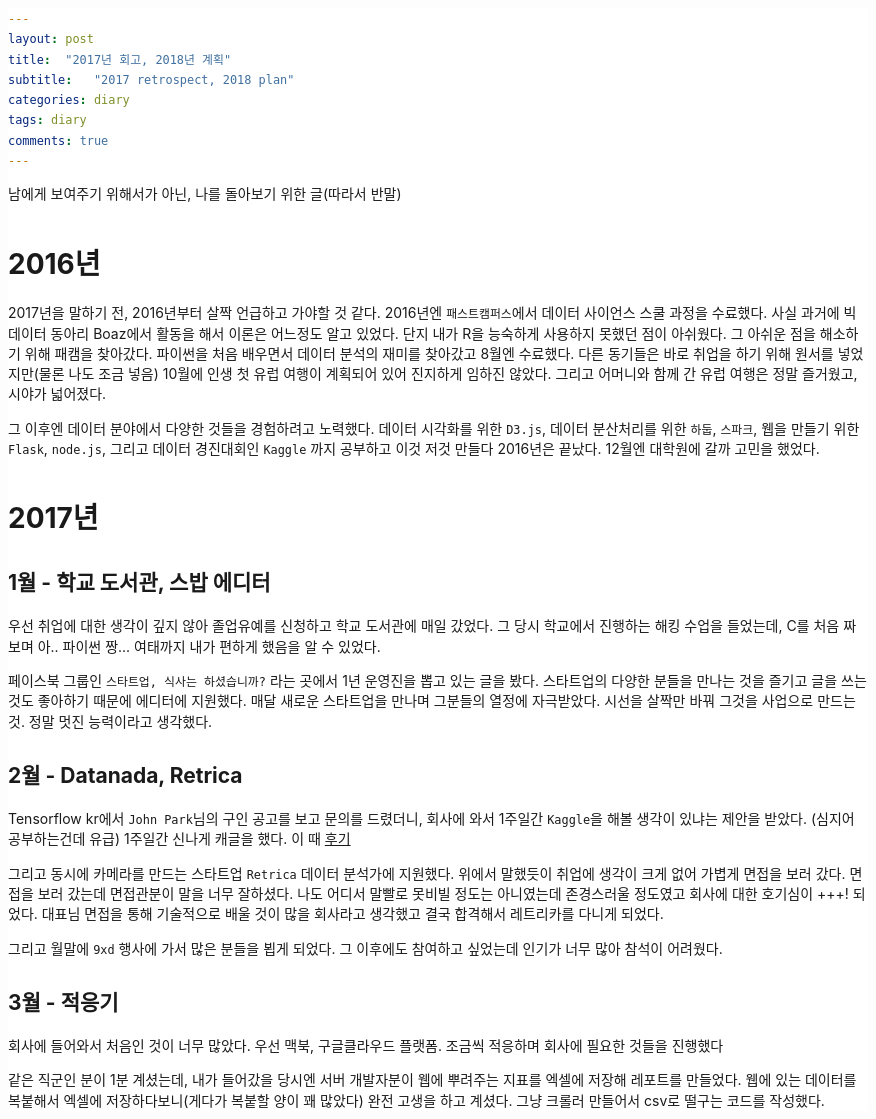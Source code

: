 ```yaml
---
layout: post
title:  "2017년 회고, 2018년 계획"
subtitle:   "2017 retrospect, 2018 plan"
categories: diary
tags: diary
comments: true
---
```



남에게 보여주기 위해서가 아닌, 나를 돌아보기 위한 글(따라서 반말)

# 2016년

2017년을 말하기 전, 2016년부터 살짝 언급하고 가야할 것 같다. 2016년엔 ```패스트캠퍼스```에서 데이터 사이언스 스쿨 과정을 수료했다. 사실 과거에 빅데이터 동아리 Boaz에서 활동을 해서 이론은 어느정도 알고 있었다. 단지 내가 R을 능숙하게 사용하지 못했던 점이 아쉬웠다. 그 아쉬운 점을 해소하기 위해 패캠을 찾아갔다. 파이썬을 처음 배우면서 데이터 분석의 재미를 찾아갔고 8월엔 수료했다. 다른 동기들은 바로 취업을 하기 위해 원서를 넣었지만(물론 나도 조금 넣음) 10월에 인생 첫 유럽 여행이 계획되어 있어 진지하게 임하진 않았다. 그리고 어머니와 함께 간 유럽 여행은 정말 즐거웠고, 시야가 넓어졌다.

그 이후엔 데이터 분야에서 다양한 것들을 경험하려고 노력했다. 데이터 시각화를 위한 ```D3.js```, 데이터 분산처리를 위한 ```하둡```, ```스파크```, 웹을 만들기 위한 ```Flask```, ```node.js```, 그리고 데이터 경진대회인 ```Kaggle``` 까지 공부하고 이것 저것 만들다 2016년은 끝났다. 12월엔 대학원에 갈까 고민을 했었다.


# 2017년
## 1월 - 학교 도서관, 스밥 에디터
우선 취업에 대한 생각이 깊지 않아 졸업유예를 신청하고 학교 도서관에 매일 갔었다. 그 당시 학교에서 진행하는 해킹 수업을 들었는데, C를 처음 짜보며 아.. 파이썬 짱... 여태까지 내가 편하게 했음을 알 수 있었다.

페이스북 그룹인 ```스타트업, 식사는 하셨습니까?``` 라는 곳에서 1년 운영진을 뽑고 있는 글을 봤다. 스타트업의 다양한 분들을 만나는 것을 즐기고 글을 쓰는 것도 좋아하기 때문에 에디터에 지원했다. 매달 새로운 스타트업을 만나며 그분들의 열정에 자극받았다. 시선을 살짝만 바꿔 그것을 사업으로 만드는 것. 정말 멋진 능력이라고 생각했다.


## 2월 - Datanada, Retrica
Tensorflow kr에서 ```John Park```님의 구인 공고를 보고 문의를 드렸더니, 회사에 와서 1주일간 ```Kaggle```을 해볼 생각이 있냐는 제안을 받았다. (심지어 공부하는건데 유급) 1주일간 신나게 캐글을 했다. 이 때 [후기](http://blog.naver.com/PostView.nhn?blogId=zzsza&logNo=220931599023)

그리고 동시에 카메라를 만드는 스타트업 ```Retrica``` 데이터 분석가에 지원했다. 위에서 말했듯이 취업에 생각이 크게 없어 가볍게 면접을 보러 갔다. 면접을 보러 갔는데 면접관분이 말을 너무 잘하셨다. 나도 어디서 말빨로 못비빌 정도는 아니였는데 존경스러울 정도였고 회사에 대한 호기심이 +++! 되었다. 대표님 면접을 통해 기술적으로 배울 것이 많을 회사라고 생각했고 결국 합격해서 레트리카를 다니게 되었다.

그리고 월말에 ```9xd``` 행사에 가서 많은 분들을 뵙게 되었다. 그 이후에도 참여하고 싶었는데 인기가 너무 많아 참석이 어려웠다.

## 3월 - 적응기
회사에 들어와서 처음인 것이 너무 많았다. 우선 맥북, 구글클라우드 플랫폼. 조금씩 적응하며 회사에 필요한 것들을 진행했다

같은 직군인 분이 1분 계셨는데, 내가 들어갔을 당시엔 서버 개발자분이 웹에 뿌려주는 지표를 엑셀에 저장해 레포트를 만들었다. 웹에 있는 데이터를 복붙해서 엑셀에 저장하다보니(게다가 복붙할 양이 꽤 많았다) 완전 고생을 하고 계셨다. 그냥 크롤러 만들어서 csv로 떨구는 코드를 작성했다.
